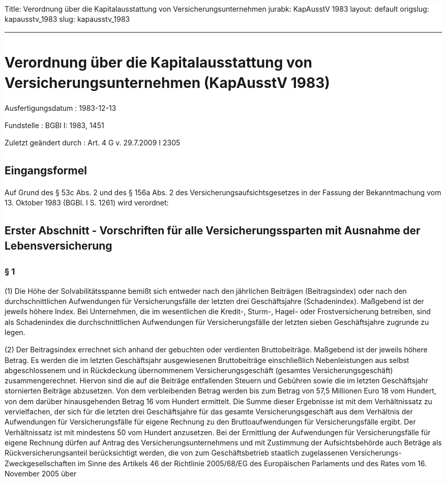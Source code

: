 Title: Verordnung über die Kapitalausstattung von Versicherungsunternehmen
jurabk: KapAusstV 1983
layout: default
origslug: kapausstv_1983
slug: kapausstv_1983

---

# Verordnung über die Kapitalausstattung von Versicherungsunternehmen (KapAusstV 1983)

Ausfertigungsdatum
:   1983-12-13

Fundstelle
:   BGBl I: 1983, 1451

Zuletzt geändert durch
:   Art. 4 G v. 29.7.2009 I 2305


## Eingangsformel

Auf Grund des § 53c Abs. 2 und des § 156a Abs. 2 des
Versicherungsaufsichtsgesetzes in der Fassung der Bekanntmachung vom
13\. Oktober 1983 (BGBl. I S. 1261) wird verordnet:


## Erster Abschnitt - Vorschriften für alle Versicherungssparten mit Ausnahme der Lebensversicherung



### § 1

(1) Die Höhe der Solvabilitätsspanne bemißt sich entweder nach den
jährlichen Beiträgen (Beitragsindex) oder nach den durchschnittlichen
Aufwendungen für Versicherungsfälle der letzten drei Geschäftsjahre
(Schadenindex). Maßgebend ist der jeweils höhere Index. Bei
Unternehmen, die im wesentlichen die Kredit-, Sturm-, Hagel- oder
Frostversicherung betreiben, sind als Schadenindex die
durchschnittlichen Aufwendungen für Versicherungsfälle der letzten
sieben Geschäftsjahre zugrunde zu legen.

(2) Der Beitragsindex errechnet sich anhand der gebuchten oder
verdienten Bruttobeiträge. Maßgebend ist der jeweils höhere Betrag. Es
werden die im letzten Geschäftsjahr ausgewiesenen Bruttobeiträge
einschließlich Nebenleistungen aus selbst abgeschlossenem und in
Rückdeckung übernommenem Versicherungsgeschäft (gesamtes
Versicherungsgeschäft) zusammengerechnet. Hiervon sind die auf die
Beiträge entfallenden Steuern und Gebühren sowie die im letzten
Geschäftsjahr stornierten Beiträge abzusetzen. Von dem verbleibenden
Betrag werden bis zum Betrag von 57,5 Millionen Euro 18 vom Hundert,
von dem darüber hinausgehenden Betrag 16 vom Hundert ermittelt. Die
Summe dieser Ergebnisse ist mit dem Verhältnissatz zu vervielfachen,
der sich für die letzten drei Geschäftsjahre für das gesamte
Versicherungsgeschäft aus dem Verhältnis der Aufwendungen für
Versicherungsfälle für eigene Rechnung zu den Bruttoaufwendungen für
Versicherungsfälle ergibt. Der Verhältnissatz ist mit mindestens 50
vom Hundert anzusetzen. Bei der Ermittlung der Aufwendungen für
Versicherungsfälle für eigene Rechnung dürfen auf Antrag des
Versicherungsunternehmens und mit Zustimmung der Aufsichtsbehörde auch
Beträge als Rückversicherungsanteil berücksichtigt werden, die von zum
Geschäftsbetrieb staatlich zugelassenen Versicherungs-
Zweckgesellschaften im Sinne des Artikels 46 der Richtlinie 2005/68/EG
des Europäischen Parlaments und des Rates vom 16. November 2005 über